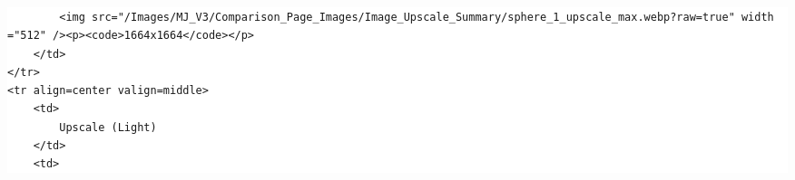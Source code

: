             <img src="/Images/MJ_V3/Comparison_Page_Images/Image_Upscale_Summary/sphere_1_upscale_max.webp?raw=true" width="512" /><p><code>1664x1664</code></p>
        </td>
    </tr>
    <tr align=center valign=middle>
        <td>
            Upscale (Light)
        </td>
        <td>